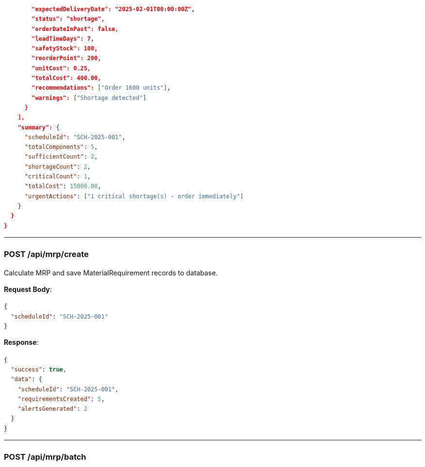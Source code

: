 ```json
        "expectedDeliveryDate": "2025-02-01T00:00:00Z",
        "status": "shortage",
        "orderDateInPast": false,
        "leadTimeDays": 7,
        "safetyStock": 100,
        "reorderPoint": 200,
        "unitCost": 0.25,
        "totalCost": 400.00,
        "recommendations": ["Order 1600 units"],
        "warnings": ["Shortage detected"]
      }
    ],
    "summary": {
      "scheduleId": "SCH-2025-001",
      "totalComponents": 5,
      "sufficientCount": 2,
      "shortageCount": 2,
      "criticalCount": 1,
      "totalCost": 15000.00,
      "urgentActions": ["1 critical shortage(s) - order immediately"]
    }
  }
}
```

---

### POST /api/mrp/create

Calculate MRP and save MaterialRequirement records to database.

**Request Body**:
```json
{
  "scheduleId": "SCH-2025-001"
}
```

**Response**:
```json
{
  "success": true,
  "data": {
    "scheduleId": "SCH-2025-001",
    "requirementsCreated": 5,
    "alertsGenerated": 2
  }
}
```

---

### POST /api/mrp/batch

